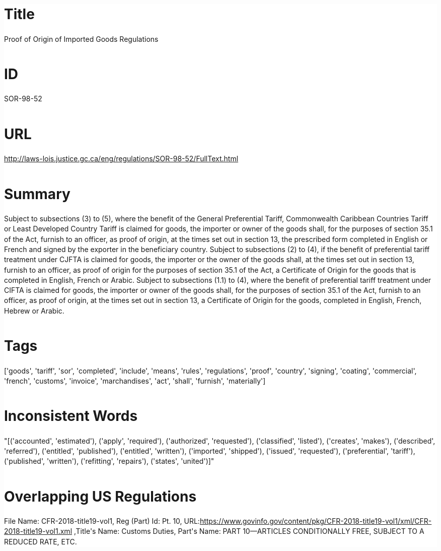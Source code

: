 # Title
Proof of Origin of Imported Goods Regulations


# ID
SOR-98-52

# URL
http://laws-lois.justice.gc.ca/eng/regulations/SOR-98-52/FullText.html


# Summary
Subject to subsections (3) to (5), where the benefit of the General Preferential Tariff, Commonwealth Caribbean Countries Tariff or Least Developed Country Tariff is claimed for goods, the importer or owner of the goods shall, for the purposes of section 35.1 of the Act, furnish to an officer, as proof of origin, at the times set out in section 13, the prescribed form completed in English or French and signed by the exporter in the beneficiary country.
Subject to subsections (2) to (4), if the benefit of preferential tariff treatment under CJFTA is claimed for goods, the importer or the owner of the goods shall, at the times set out in section 13, furnish to an officer, as proof of origin for the purposes of section 35.1 of the Act, a Certificate of Origin for the goods that is completed in English, French or Arabic.
Subject to subsections (1.1) to (4), where the benefit of preferential tariff treatment under CIFTA is claimed for goods, the importer or owner of the goods shall, for the purposes of section 35.1 of the Act, furnish to an officer, as proof of origin, at the times set out in section 13, a Certificate of Origin for the goods, completed in English, French, Hebrew or Arabic.


# Tags
['goods', 'tariff', 'sor', 'completed', 'include', 'means', 'rules', 'regulations', 'proof', 'country', 'signing', 'coating', 'commercial', 'french', 'customs', 'invoice', 'marchandises', 'act', 'shall', 'furnish', 'materially']


# Inconsistent Words
"[('accounted', 'estimated'), ('apply', 'required'), ('authorized', 'requested'), ('classified', 'listed'), ('creates', 'makes'), ('described', 'referred'), ('entitled', 'published'), ('entitled', 'written'), ('imported', 'shipped'), ('issued', 'requested'), ('preferential', 'tariff'), ('published', 'written'), ('refitting', 'repairs'), ('states', 'united')]"


# Overlapping US Regulations
File Name: CFR-2018-title19-vol1, Reg (Part) Id: Pt. 10, URL:https://www.govinfo.gov/content/pkg/CFR-2018-title19-vol1/xml/CFR-2018-title19-vol1.xml
,Title's Name: Customs Duties, Part's Name: PART 10—ARTICLES CONDITIONALLY FREE, SUBJECT TO A REDUCED RATE, ETC.
